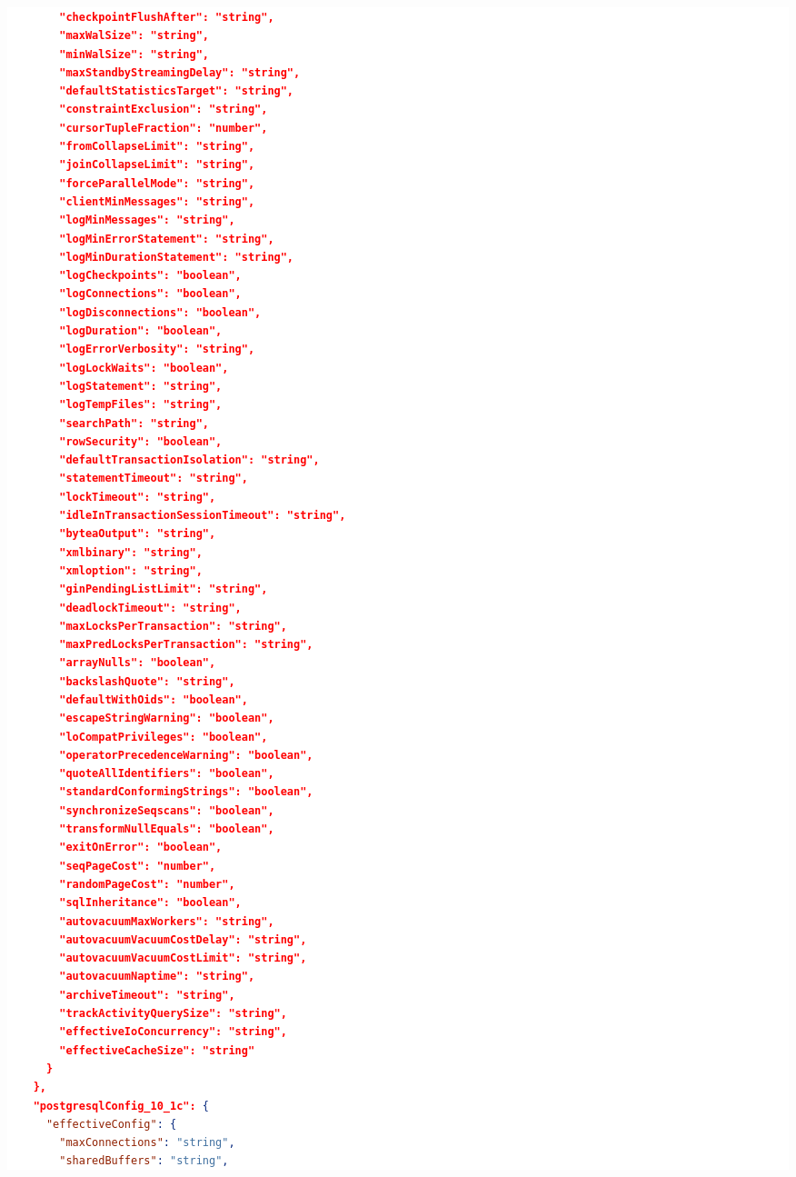 ```json
        "checkpointFlushAfter": "string",
        "maxWalSize": "string",
        "minWalSize": "string",
        "maxStandbyStreamingDelay": "string",
        "defaultStatisticsTarget": "string",
        "constraintExclusion": "string",
        "cursorTupleFraction": "number",
        "fromCollapseLimit": "string",
        "joinCollapseLimit": "string",
        "forceParallelMode": "string",
        "clientMinMessages": "string",
        "logMinMessages": "string",
        "logMinErrorStatement": "string",
        "logMinDurationStatement": "string",
        "logCheckpoints": "boolean",
        "logConnections": "boolean",
        "logDisconnections": "boolean",
        "logDuration": "boolean",
        "logErrorVerbosity": "string",
        "logLockWaits": "boolean",
        "logStatement": "string",
        "logTempFiles": "string",
        "searchPath": "string",
        "rowSecurity": "boolean",
        "defaultTransactionIsolation": "string",
        "statementTimeout": "string",
        "lockTimeout": "string",
        "idleInTransactionSessionTimeout": "string",
        "byteaOutput": "string",
        "xmlbinary": "string",
        "xmloption": "string",
        "ginPendingListLimit": "string",
        "deadlockTimeout": "string",
        "maxLocksPerTransaction": "string",
        "maxPredLocksPerTransaction": "string",
        "arrayNulls": "boolean",
        "backslashQuote": "string",
        "defaultWithOids": "boolean",
        "escapeStringWarning": "boolean",
        "loCompatPrivileges": "boolean",
        "operatorPrecedenceWarning": "boolean",
        "quoteAllIdentifiers": "boolean",
        "standardConformingStrings": "boolean",
        "synchronizeSeqscans": "boolean",
        "transformNullEquals": "boolean",
        "exitOnError": "boolean",
        "seqPageCost": "number",
        "randomPageCost": "number",
        "sqlInheritance": "boolean",
        "autovacuumMaxWorkers": "string",
        "autovacuumVacuumCostDelay": "string",
        "autovacuumVacuumCostLimit": "string",
        "autovacuumNaptime": "string",
        "archiveTimeout": "string",
        "trackActivityQuerySize": "string",
        "effectiveIoConcurrency": "string",
        "effectiveCacheSize": "string"
      }
    },
    "postgresqlConfig_10_1c": {
      "effectiveConfig": {
        "maxConnections": "string",
        "sharedBuffers": "string",
```